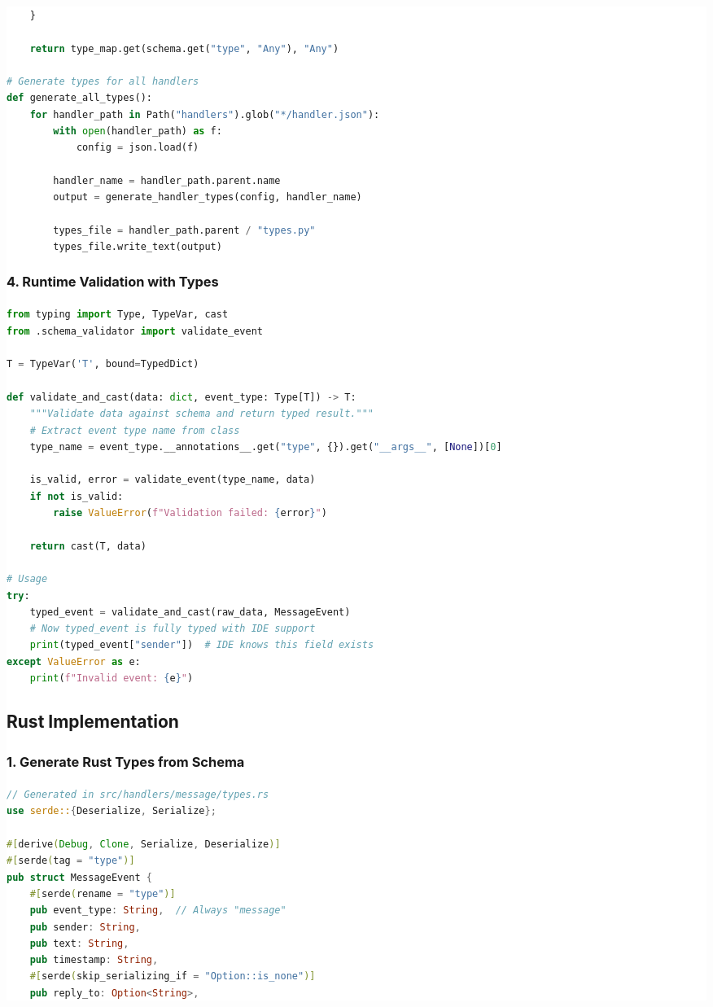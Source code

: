 ```python
    }
    
    return type_map.get(schema.get("type", "Any"), "Any")

# Generate types for all handlers
def generate_all_types():
    for handler_path in Path("handlers").glob("*/handler.json"):
        with open(handler_path) as f:
            config = json.load(f)
        
        handler_name = handler_path.parent.name
        output = generate_handler_types(config, handler_name)
        
        types_file = handler_path.parent / "types.py"
        types_file.write_text(output)
```

### 4. Runtime Validation with Types

```python
from typing import Type, TypeVar, cast
from .schema_validator import validate_event

T = TypeVar('T', bound=TypedDict)

def validate_and_cast(data: dict, event_type: Type[T]) -> T:
    """Validate data against schema and return typed result."""
    # Extract event type name from class
    type_name = event_type.__annotations__.get("type", {}).get("__args__", [None])[0]
    
    is_valid, error = validate_event(type_name, data)
    if not is_valid:
        raise ValueError(f"Validation failed: {error}")
    
    return cast(T, data)

# Usage
try:
    typed_event = validate_and_cast(raw_data, MessageEvent)
    # Now typed_event is fully typed with IDE support
    print(typed_event["sender"])  # IDE knows this field exists
except ValueError as e:
    print(f"Invalid event: {e}")
```

## Rust Implementation

### 1. Generate Rust Types from Schema

```rust
// Generated in src/handlers/message/types.rs
use serde::{Deserialize, Serialize};

#[derive(Debug, Clone, Serialize, Deserialize)]
#[serde(tag = "type")]
pub struct MessageEvent {
    #[serde(rename = "type")]
    pub event_type: String,  // Always "message"
    pub sender: String,
    pub text: String,
    pub timestamp: String,
    #[serde(skip_serializing_if = "Option::is_none")]
    pub reply_to: Option<String>,
```

  [key: string]: unknown;